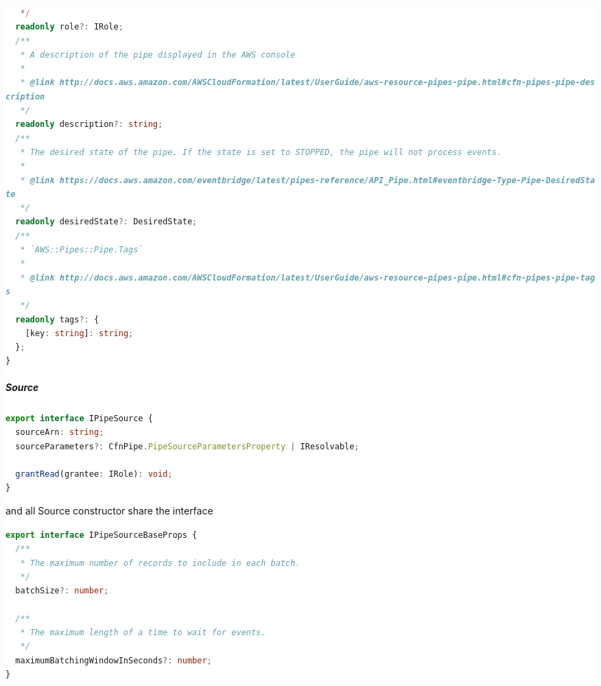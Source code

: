 ```ts
   */
  readonly role?: IRole;
  /**
   * A description of the pipe displayed in the AWS console
   *
   * @link http://docs.aws.amazon.com/AWSCloudFormation/latest/UserGuide/aws-resource-pipes-pipe.html#cfn-pipes-pipe-description
   */
  readonly description?: string;
  /**
   * The desired state of the pipe. If the state is set to STOPPED, the pipe will not process events.
   *
   * @link https://docs.aws.amazon.com/eventbridge/latest/pipes-reference/API_Pipe.html#eventbridge-Type-Pipe-DesiredState
   */
  readonly desiredState?: DesiredState;
  /**
   * `AWS::Pipes::Pipe.Tags`
   *
   * @link http://docs.aws.amazon.com/AWSCloudFormation/latest/UserGuide/aws-resource-pipes-pipe.html#cfn-pipes-pipe-tags
   */
  readonly tags?: {
    [key: string]: string;
  };
}
```

##### Source

```ts
export interface IPipeSource {
  sourceArn: string;
  sourceParameters?: CfnPipe.PipeSourceParametersProperty | IResolvable;

  grantRead(grantee: IRole): void;
}
```

and all Source constructor share the interface

```ts
export interface IPipeSourceBaseProps {
  /**
   * The maximum number of records to include in each batch.
   */
  batchSize?: number;

  /**
   * The maximum length of a time to wait for events.
   */
  maximumBatchingWindowInSeconds?: number;
}
```
